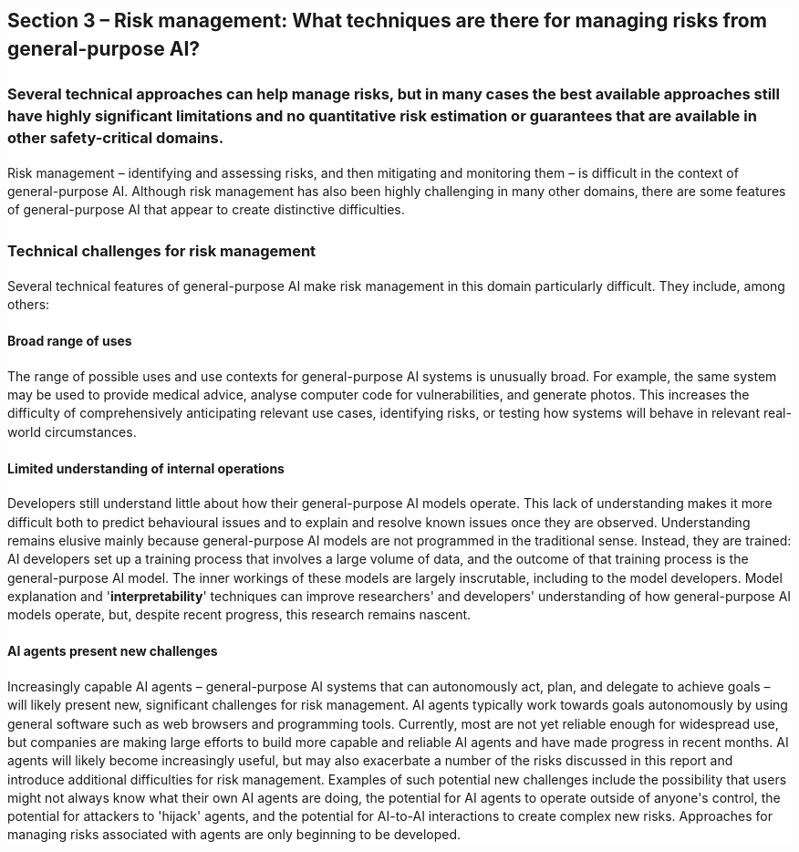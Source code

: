 
## Section 3 – Risk management: What techniques are there for managing risks from general-purpose AI?

### Several technical approaches can help manage risks, but in many cases the best available approaches still have highly significant limitations and no quantitative risk estimation or guarantees that are available in other safety-critical domains.

Risk management – identifying and assessing risks, and then mitigating and monitoring them – is difficult in the context of general-purpose AI. Although risk management has also been highly challenging in many other domains, there are some features of general-purpose AI that appear to create distinctive difficulties.

### Technical challenges for risk management

Several technical features of general-purpose AI make risk management in this domain particularly difficult. They include, among others:

#### Broad range of uses
The range of possible uses and use contexts for general-purpose AI systems is unusually broad. For example, the same system may be used to provide medical advice, analyse computer code for vulnerabilities, and generate photos. This increases the difficulty of comprehensively anticipating relevant use cases, identifying risks, or testing how systems will behave in relevant real-world circumstances.

#### Limited understanding of internal operations
Developers still understand little about how their general-purpose AI models operate. This lack of understanding makes it more difficult both to predict behavioural issues and to explain and resolve known issues once they are observed. Understanding remains elusive mainly because general-purpose AI models are not programmed in the traditional sense. Instead, they are trained: AI developers set up a training process that involves a large volume of data, and the outcome of that training process is the general-purpose AI model. The inner workings of these models are largely inscrutable, including to the model developers. Model explanation and '**interpretability**' techniques can improve researchers' and developers' understanding of how general-purpose AI models operate, but, despite recent progress, this research remains nascent.

#### AI agents present new challenges
Increasingly capable AI agents – general-purpose AI systems that can autonomously act, plan, and delegate to achieve goals – will likely present new, significant challenges for risk management. AI agents typically work towards goals autonomously by using general software such as web browsers and programming tools. Currently, most are not yet reliable enough for widespread use, but companies are making large efforts to build more capable and reliable AI agents and have made progress in recent months. AI agents will likely become increasingly useful, but may also exacerbate a number of the risks discussed in this report and introduce additional difficulties for risk management. Examples of such potential new challenges include the possibility that users might not always know what their own AI agents are doing, the potential for AI agents to operate outside of anyone's control, the potential for attackers to 'hijack' agents, and the potential for AI-to-AI interactions to create complex new risks. Approaches for managing risks associated with agents are only beginning to be developed.
